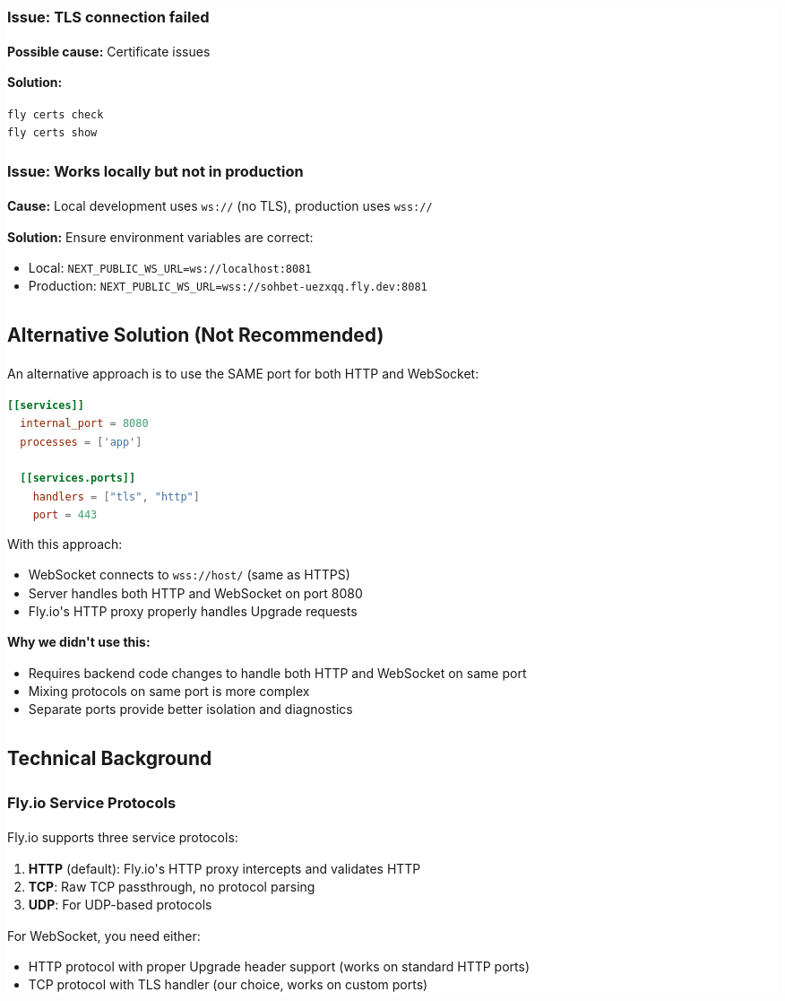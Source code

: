 ### Issue: TLS connection failed

**Possible cause:** Certificate issues

**Solution:**
```bash
fly certs check
fly certs show
```

### Issue: Works locally but not in production

**Cause:** Local development uses `ws://` (no TLS), production uses `wss://`

**Solution:** Ensure environment variables are correct:
- Local: `NEXT_PUBLIC_WS_URL=ws://localhost:8081`
- Production: `NEXT_PUBLIC_WS_URL=wss://sohbet-uezxqq.fly.dev:8081`

## Alternative Solution (Not Recommended)

An alternative approach is to use the SAME port for both HTTP and WebSocket:

```toml
[[services]]
  internal_port = 8080
  processes = ['app']
  
  [[services.ports]]
    handlers = ["tls", "http"]
    port = 443
```

With this approach:
- WebSocket connects to `wss://host/` (same as HTTPS)
- Server handles both HTTP and WebSocket on port 8080
- Fly.io's HTTP proxy properly handles Upgrade requests

**Why we didn't use this:**
- Requires backend code changes to handle both HTTP and WebSocket on same port
- Mixing protocols on same port is more complex
- Separate ports provide better isolation and diagnostics

## Technical Background

### Fly.io Service Protocols

Fly.io supports three service protocols:

1. **HTTP** (default): Fly.io's HTTP proxy intercepts and validates HTTP
2. **TCP**: Raw TCP passthrough, no protocol parsing
3. **UDP**: For UDP-based protocols

For WebSocket, you need either:
- HTTP protocol with proper Upgrade header support (works on standard HTTP ports)
- TCP protocol with TLS handler (our choice, works on custom ports)

